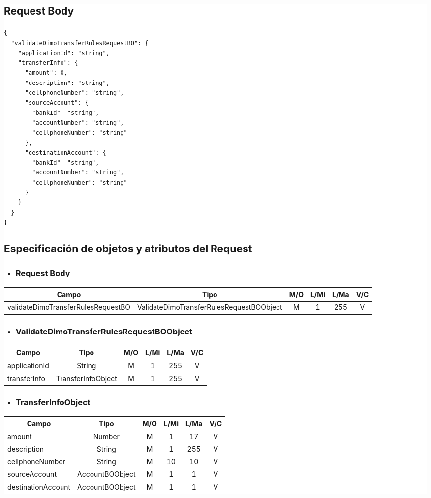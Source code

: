 
## Request Body
```
{
  "validateDimoTransferRulesRequestBO": {
    "applicationId": "string",
    "transferInfo": {
      "amount": 0,
      "description": "string",
      "cellphoneNumber": "string",
      "sourceAccount": {
        "bankId": "string",
        "accountNumber": "string",
        "cellphoneNumber": "string"
      },
      "destinationAccount": {
        "bankId": "string",
        "accountNumber": "string",
        "cellphoneNumber": "string"
      }
    }
  }
}
```
## Especificación de objetos y atributos del Request
* ### Request Body
| Campo | Tipo | M/O | L/Mi | L/Ma | V/C |
|-|:-:|:-:|:-:|:-:|:-:|
|validateDimoTransferRulesRequestBO|ValidateDimoTransferRulesRequestBOObject|M|1|255|V|

* ### ValidateDimoTransferRulesRequestBOObject
| Campo | Tipo | M/O | L/Mi | L/Ma | V/C |
|-|:-:|:-:|:-:|:-:|:-:|
|applicationId|String|M|1|255|V|
|transferInfo|TransferInfoObject|M|1|255|V|

* ### TransferInfoObject
| Campo | Tipo | M/O | L/Mi | L/Ma | V/C |
|-|:-:|:-:|:-:|:-:|:-:|
|amount|Number|M|1|17|V|
|description|String|M|1|255|V|
|cellphoneNumber|String|M|10|10|V|
|sourceAccount|AccountBOObject|M|1|1|V|
|destinationAccount|AccountBOObject|M|1|1|V|
